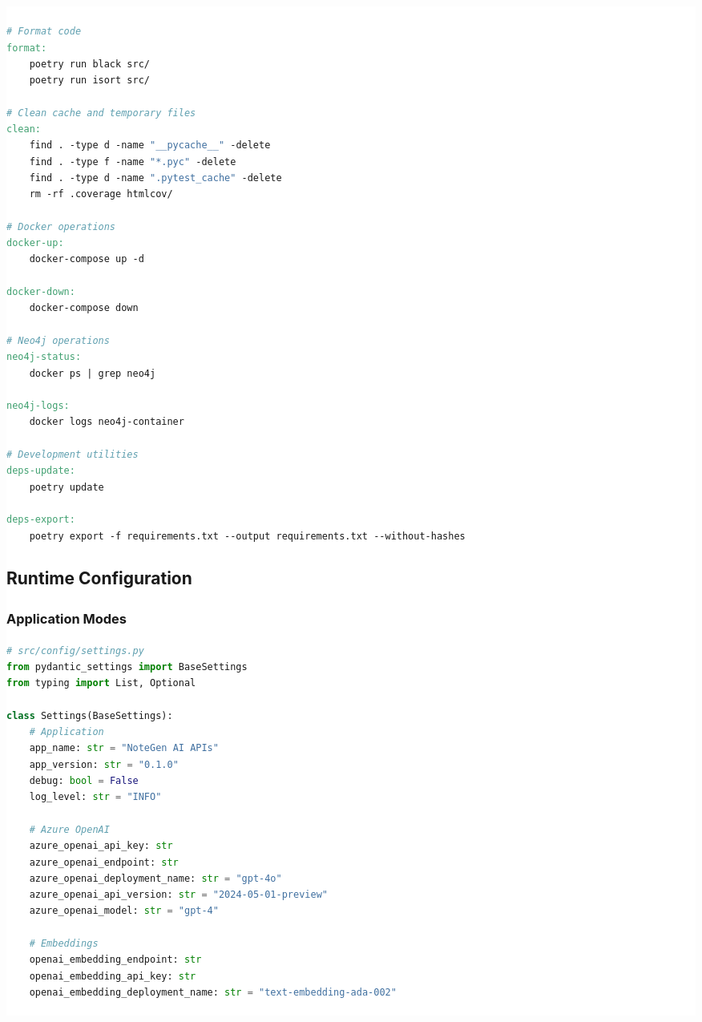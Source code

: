```makefile

# Format code
format:
	poetry run black src/
	poetry run isort src/

# Clean cache and temporary files
clean:
	find . -type d -name "__pycache__" -delete
	find . -type f -name "*.pyc" -delete
	find . -type d -name ".pytest_cache" -delete
	rm -rf .coverage htmlcov/

# Docker operations
docker-up:
	docker-compose up -d

docker-down:
	docker-compose down

# Neo4j operations
neo4j-status:
	docker ps | grep neo4j

neo4j-logs:
	docker logs neo4j-container

# Development utilities
deps-update:
	poetry update

deps-export:
	poetry export -f requirements.txt --output requirements.txt --without-hashes
```

## Runtime Configuration

### Application Modes
```python
# src/config/settings.py
from pydantic_settings import BaseSettings
from typing import List, Optional

class Settings(BaseSettings):
    # Application
    app_name: str = "NoteGen AI APIs"
    app_version: str = "0.1.0"
    debug: bool = False
    log_level: str = "INFO"
    
    # Azure OpenAI
    azure_openai_api_key: str
    azure_openai_endpoint: str
    azure_openai_deployment_name: str = "gpt-4o"
    azure_openai_api_version: str = "2024-05-01-preview"
    azure_openai_model: str = "gpt-4"
    
    # Embeddings
    openai_embedding_endpoint: str
    openai_embedding_api_key: str
    openai_embedding_deployment_name: str = "text-embedding-ada-002"
    
```